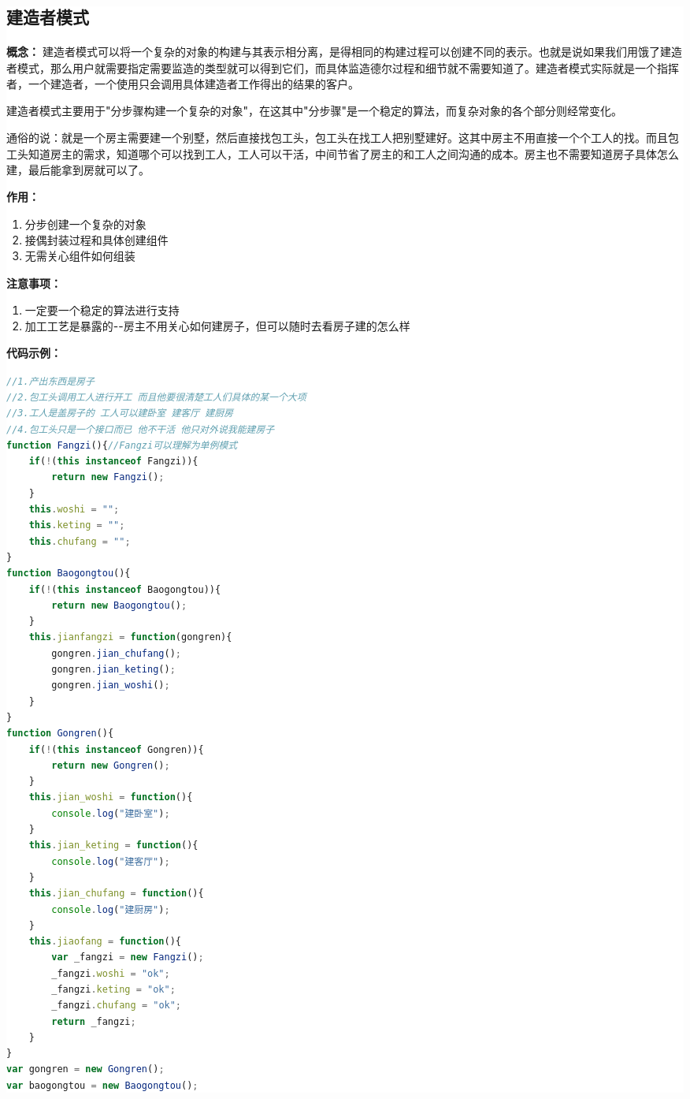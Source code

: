 ## 建造者模式
**概念：** 建造者模式可以将一个复杂的对象的构建与其表示相分离，是得相同的构建过程可以创建不同的表示。也就是说如果我们用饿了建造者模式，那么用户就需要指定需要监造的类型就可以得到它们，而具体监造德尔过程和细节就不需要知道了。建造者模式实际就是一个指挥者，一个建造者，一个使用只会调用具体建造者工作得出的结果的客户。

建造者模式主要用于"分步骤构建一个复杂的对象"，在这其中"分步骤"是一个稳定的算法，而复杂对象的各个部分则经常变化。

通俗的说：就是一个房主需要建一个别墅，然后直接找包工头，包工头在找工人把别墅建好。这其中房主不用直接一个个工人的找。而且包工头知道房主的需求，知道哪个可以找到工人，工人可以干活，中间节省了房主的和工人之间沟通的成本。房主也不需要知道房子具体怎么建，最后能拿到房就可以了。

**作用：**
1. 分步创建一个复杂的对象
2. 接偶封装过程和具体创建组件
3. 无需关心组件如何组装

**注意事项：**
1. 一定要一个稳定的算法进行支持
2. 加工工艺是暴露的--房主不用关心如何建房子，但可以随时去看房子建的怎么样

**代码示例：**
```js
//1.产出东西是房子
//2.包工头调用工人进行开工 而且他要很清楚工人们具体的某一个大项
//3.工人是盖房子的 工人可以建卧室 建客厅 建厨房
//4.包工头只是一个接口而已 他不干活 他只对外说我能建房子
function Fangzi(){//Fangzi可以理解为单例模式
    if(!(this instanceof Fangzi)){
        return new Fangzi();
    }
    this.woshi = "";
    this.keting = "";
    this.chufang = "";
}
function Baogongtou(){
    if(!(this instanceof Baogongtou)){
        return new Baogongtou();
    }
    this.jianfangzi = function(gongren){
        gongren.jian_chufang();
        gongren.jian_keting();
        gongren.jian_woshi();
    }
}
function Gongren(){
    if(!(this instanceof Gongren)){
        return new Gongren();
    }
    this.jian_woshi = function(){
        console.log("建卧室");
    }
    this.jian_keting = function(){
        console.log("建客厅");
    }
    this.jian_chufang = function(){
        console.log("建厨房");
    }
    this.jiaofang = function(){
        var _fangzi = new Fangzi();
        _fangzi.woshi = "ok";
        _fangzi.keting = "ok";
        _fangzi.chufang = "ok";
        return _fangzi;
    }
}
var gongren = new Gongren();
var baogongtou = new Baogongtou();
```